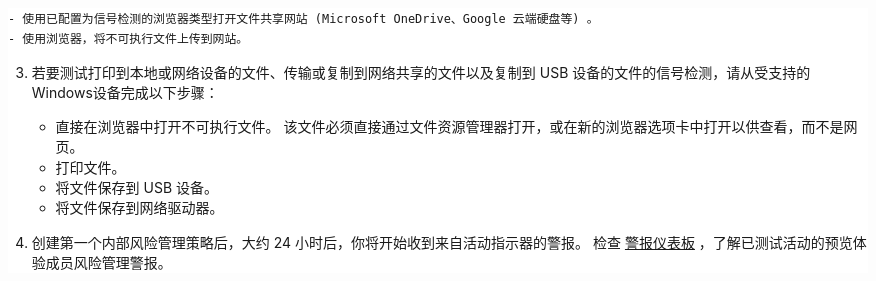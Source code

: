     - 使用已配置为信号检测的浏览器类型打开文件共享网站 (Microsoft OneDrive、Google 云端硬盘等) 。
    - 使用浏览器，将不可执行文件上传到网站。
3. 若要测试打印到本地或网络设备的文件、传输或复制到网络共享的文件以及复制到 USB 设备的文件的信号检测，请从受支持的Windows设备完成以下步骤：

    - 直接在浏览器中打开不可执行文件。 该文件必须直接通过文件资源管理器打开，或在新的浏览器选项卡中打开以供查看，而不是网页。
    - 打印文件。
    - 将文件保存到 USB 设备。
    - 将文件保存到网络驱动器。
  
4. 创建第一个内部风险管理策略后，大约 24 小时后，你将开始收到来自活动指示器的警报。 检查 [警报仪表板](/microsoft-365/compliance/insider-risk-management-activities#alert-dashboard) ，了解已测试活动的预览体验成员风险管理警报。
